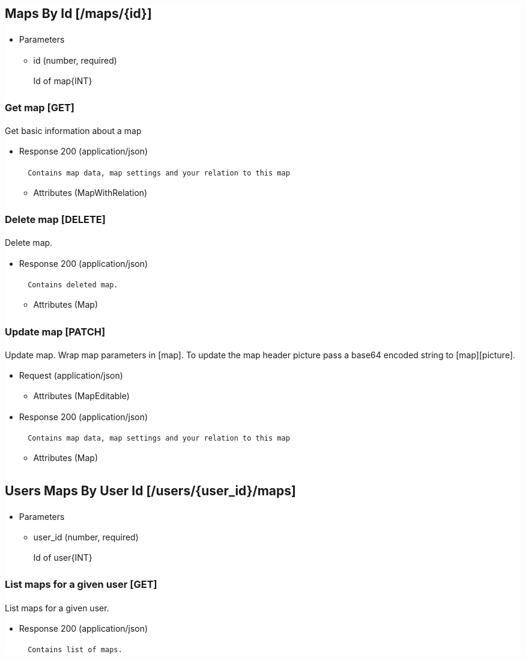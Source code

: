 
## Maps By Id [/maps/{id}]

+ Parameters
    + id (number, required)

        Id of map{INT}


### Get map [GET]
Get basic information about a map

+ Response 200 (application/json)

        Contains map data, map settings and your relation to this map

    + Attributes (MapWithRelation)


### Delete map [DELETE]
Delete map.

+ Response 200 (application/json)

        Contains deleted map.

    + Attributes (Map)


### Update map [PATCH]
Update map. Wrap map parameters in [map]. To update the map header picture pass a base64 encoded string to [map][picture].

+ Request (application/json)
    + Attributes (MapEditable)


+ Response 200 (application/json)

        Contains map data, map settings and your relation to this map

    + Attributes (Map)



## Users Maps By User Id [/users/{user_id}/maps]

+ Parameters
    + user_id (number, required)

        Id of user{INT}


### List maps for a given user [GET]
List maps for a given user.

+ Response 200 (application/json)

        Contains list of maps.
